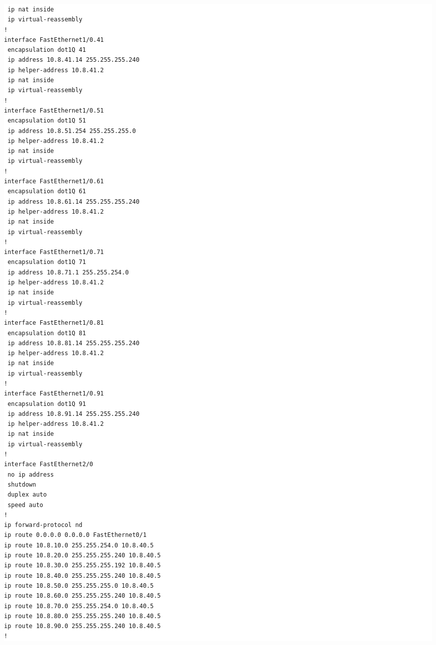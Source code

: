 ````
 ip nat inside
 ip virtual-reassembly
!
interface FastEthernet1/0.41
 encapsulation dot1Q 41
 ip address 10.8.41.14 255.255.255.240
 ip helper-address 10.8.41.2
 ip nat inside
 ip virtual-reassembly
!
interface FastEthernet1/0.51
 encapsulation dot1Q 51
 ip address 10.8.51.254 255.255.255.0
 ip helper-address 10.8.41.2
 ip nat inside
 ip virtual-reassembly
!
interface FastEthernet1/0.61
 encapsulation dot1Q 61
 ip address 10.8.61.14 255.255.255.240
 ip helper-address 10.8.41.2
 ip nat inside
 ip virtual-reassembly
!
interface FastEthernet1/0.71
 encapsulation dot1Q 71
 ip address 10.8.71.1 255.255.254.0
 ip helper-address 10.8.41.2
 ip nat inside
 ip virtual-reassembly
!
interface FastEthernet1/0.81
 encapsulation dot1Q 81
 ip address 10.8.81.14 255.255.255.240
 ip helper-address 10.8.41.2
 ip nat inside
 ip virtual-reassembly
!
interface FastEthernet1/0.91
 encapsulation dot1Q 91
 ip address 10.8.91.14 255.255.255.240
 ip helper-address 10.8.41.2
 ip nat inside
 ip virtual-reassembly
!
interface FastEthernet2/0
 no ip address
 shutdown
 duplex auto
 speed auto
!
ip forward-protocol nd
ip route 0.0.0.0 0.0.0.0 FastEthernet0/1
ip route 10.8.10.0 255.255.254.0 10.8.40.5
ip route 10.8.20.0 255.255.255.240 10.8.40.5
ip route 10.8.30.0 255.255.255.192 10.8.40.5
ip route 10.8.40.0 255.255.255.240 10.8.40.5
ip route 10.8.50.0 255.255.255.0 10.8.40.5
ip route 10.8.60.0 255.255.255.240 10.8.40.5
ip route 10.8.70.0 255.255.254.0 10.8.40.5
ip route 10.8.80.0 255.255.255.240 10.8.40.5
ip route 10.8.90.0 255.255.255.240 10.8.40.5
!
````